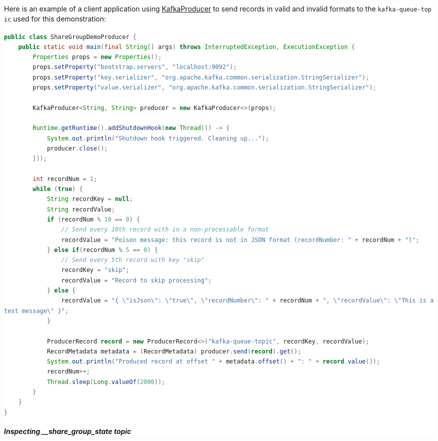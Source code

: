 Here is an example of a client application using [KafkaProducer](https://kafka.apache.org/40/javadoc/org/apache/kafka/clients/producer/KafkaProducer) to send records in valid and invalid formats to the `kafka-queue-topic` used for this demonstration:

```java
public class ShareGroupDemoProducer {
    public static void main(final String[] args) throws InterruptedException, ExecutionException {
        Properties props = new Properties();
        props.setProperty("bootstrap.servers", "localhost:9092");
        props.setProperty("key.serializer", "org.apache.kafka.common.serialization.StringSerializer");
        props.setProperty("value.serializer", "org.apache.kafka.common.serialization.StringSerializer");

        KafkaProducer<String, String> producer = new KafkaProducer<>(props);

        Runtime.getRuntime().addShutdownHook(new Thread(() -> {
            System.out.println("Shutdown hook triggered. Cleaning up...");
            producer.close();
        }));

        int recordNum = 1;
        while (true) {
            String recordKey = null;
            String recordValue;
            if (recordNum % 10 == 0) {
                // Send every 10th record with in a non-processable format
                recordValue = "Poison message: this record is not in JSON format (recordNumber: " + recordNum + ")";
            } else if(recordNum % 5 == 0) {
                // Send every 5th record with key "skip"
                recordKey = "skip";
                recordValue = "Record to skip processing";
            } else {
                recordValue = "{ \"isJson\": \"true\", \"recordNumber\": " + recordNum + ", \"recordValue\": \"This is a test message\" }";
            }

            ProducerRecord record = new ProducerRecord<>("kafka-queue-topic", recordKey, recordValue);
            RecordMetadata metadata = (RecordMetadata) producer.send(record).get();
            System.out.println("Produced record at offset " + metadata.offset() + ": " + record.value());
            recordNum++;
            Thread.sleep(Long.valueOf(2000));
        }
    }
}
```

#### <i>Inspecting __share_group_state topic</i>
